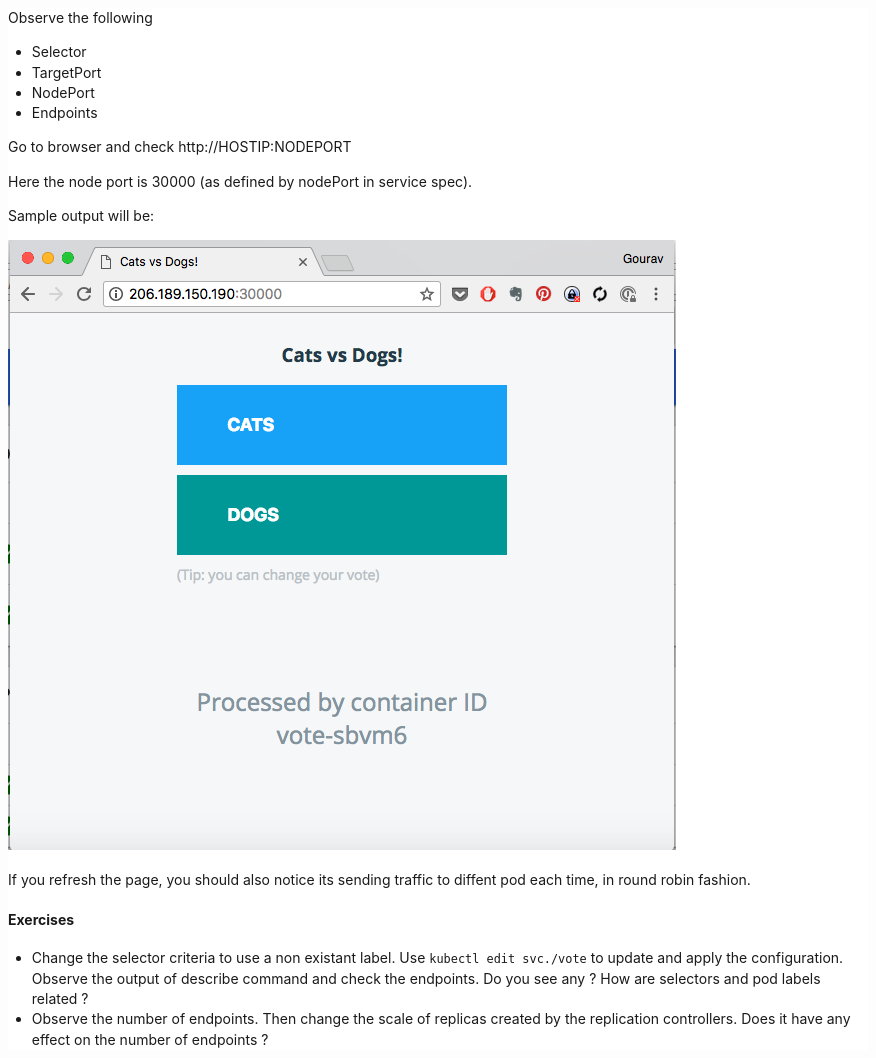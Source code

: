 Observe the following

  * Selector
  * TargetPort
  * NodePort
  * Endpoints


Go to browser and check http://HOSTIP:NODEPORT

Here the node port is 30000 (as defined by nodePort in service spec).

Sample output will be:

![Vote](images/vote-rc.png)


If you refresh the page, you should also notice its sending traffic to diffent pod each time, in round robin fashion.


#### Exercises  

  * Change the selector criteria to use a non existant label. Use `kubectl edit svc./vote` to update and apply the configuration. Observe the output of describe command and check the endpoints. Do you see any ?  How are  selectors and pod labels related ?
  * Observe the number of endpoints. Then change the scale of replicas created by the replication controllers. Does it have any effect on the number of endpoints ?    
